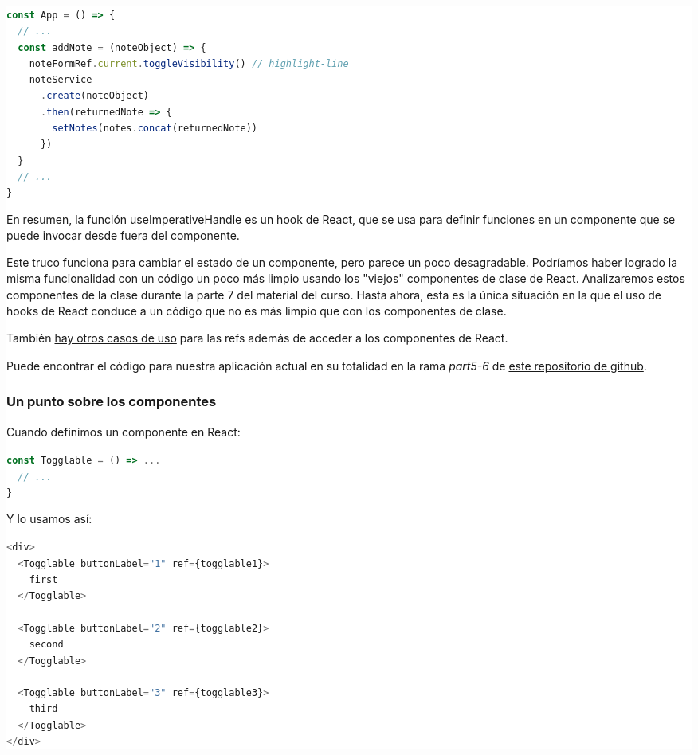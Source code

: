 ```js
const App = () => {
  // ...
  const addNote = (noteObject) => {
    noteFormRef.current.toggleVisibility() // highlight-line
    noteService
      .create(noteObject)
      .then(returnedNote => {     
        setNotes(notes.concat(returnedNote))
      })
  }
  // ...
}
```

En resumen, la función [useImperativeHandle](https://reactjs.org/docs/hooks-reference.html#useimperativehandle) es un hook de React, que se usa para definir funciones en un componente que se puede invocar desde fuera del componente.

Este truco funciona para cambiar el estado de un componente, pero parece un poco desagradable. Podríamos haber logrado la misma funcionalidad con un código un poco más limpio usando los "viejos" componentes de clase de React. Analizaremos estos componentes de la clase durante la parte 7 del material del curso. Hasta ahora, esta es la única situación en la que el uso de hooks de React conduce a un código que no es más limpio que con los componentes de clase.

También [hay otros casos de uso](https://reactjs.org/docs/refs-and-the-dom.html) para las refs además de acceder a los componentes de React.

Puede encontrar el código para nuestra aplicación actual en su totalidad en la rama <i>part5-6</i> de [este repositorio de github](https://github.com/fullstack-hy/part2-notes/tree/part5-6).


### Un punto sobre los componentes

Cuando definimos un componente en React:

```js
const Togglable = () => ...
  // ...
}
```


Y lo usamos así:

```js
<div>
  <Togglable buttonLabel="1" ref={togglable1}>
    first
  </Togglable>

  <Togglable buttonLabel="2" ref={togglable2}>
    second
  </Togglable>

  <Togglable buttonLabel="3" ref={togglable3}>
    third
  </Togglable>
</div>
```
